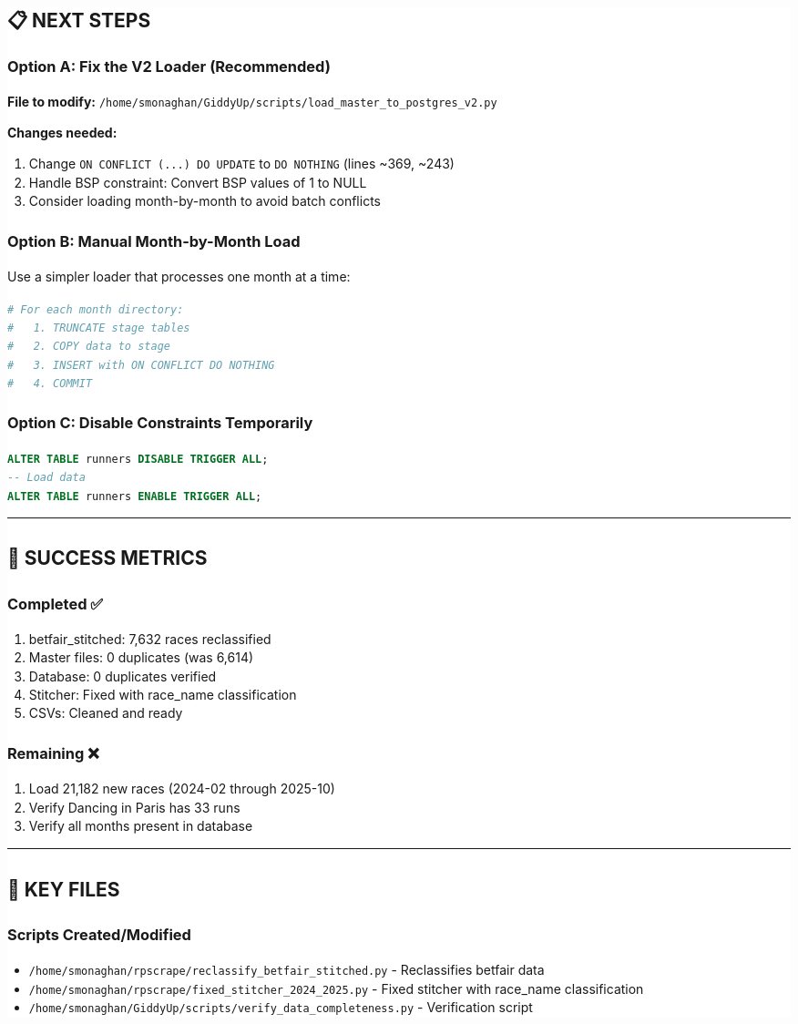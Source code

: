 
## 📋 **NEXT STEPS**

### Option A: Fix the V2 Loader (Recommended)
**File to modify:** `/home/smonaghan/GiddyUp/scripts/load_master_to_postgres_v2.py`

**Changes needed:**
1. Change `ON CONFLICT (...) DO UPDATE` to `DO NOTHING` (lines ~369, ~243)
2. Handle BSP constraint: Convert BSP values of 1 to NULL
3. Consider loading month-by-month to avoid batch conflicts

### Option B: Manual Month-by-Month Load
Use a simpler loader that processes one month at a time:
```python
# For each month directory:
#   1. TRUNCATE stage tables
#   2. COPY data to stage
#   3. INSERT with ON CONFLICT DO NOTHING
#   4. COMMIT
```

### Option C: Disable Constraints Temporarily
```sql
ALTER TABLE runners DISABLE TRIGGER ALL;
-- Load data
ALTER TABLE runners ENABLE TRIGGER ALL;
```

---

## 🎯 **SUCCESS METRICS**

### Completed ✅
1. betfair_stitched: 7,632 races reclassified  
2. Master files: 0 duplicates (was 6,614)
3. Database: 0 duplicates verified
4. Stitcher: Fixed with race_name classification
5. CSVs: Cleaned and ready

### Remaining ❌
1. Load 21,182 new races (2024-02 through 2025-10)
2. Verify Dancing in Paris has 33 runs
3. Verify all months present in database

---

## 📂 **KEY FILES**

### Scripts Created/Modified
- `/home/smonaghan/rpscrape/reclassify_betfair_stitched.py` - Reclassifies betfair data
- `/home/smonaghan/rpscrape/fixed_stitcher_2024_2025.py` - Fixed stitcher with race_name classification
- `/home/smonaghan/GiddyUp/scripts/verify_data_completeness.py` - Verification script
